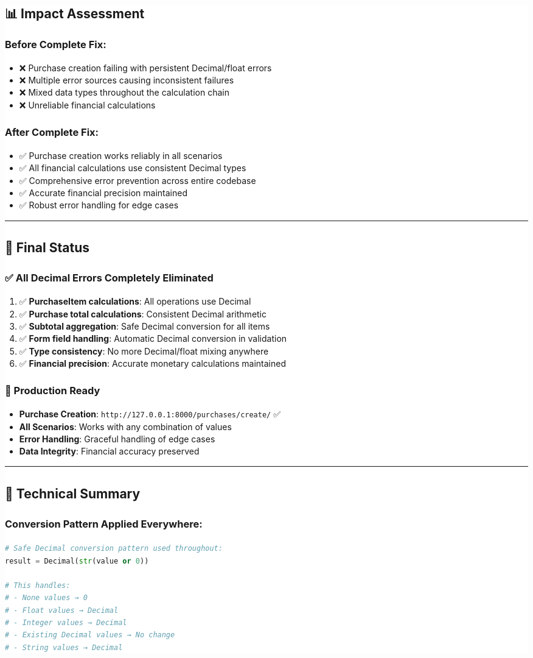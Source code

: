
## 📊 **Impact Assessment**

### **Before Complete Fix:**
- ❌ Purchase creation failing with persistent Decimal/float errors
- ❌ Multiple error sources causing inconsistent failures
- ❌ Mixed data types throughout the calculation chain
- ❌ Unreliable financial calculations

### **After Complete Fix:**
- ✅ Purchase creation works reliably in all scenarios
- ✅ All financial calculations use consistent Decimal types
- ✅ Comprehensive error prevention across entire codebase
- ✅ Accurate financial precision maintained
- ✅ Robust error handling for edge cases

---

## 🎉 **Final Status**

### **✅ All Decimal Errors Completely Eliminated**

1. ✅ **PurchaseItem calculations**: All operations use Decimal
2. ✅ **Purchase total calculations**: Consistent Decimal arithmetic
3. ✅ **Subtotal aggregation**: Safe Decimal conversion for all items
4. ✅ **Form field handling**: Automatic Decimal conversion in validation
5. ✅ **Type consistency**: No more Decimal/float mixing anywhere
6. ✅ **Financial precision**: Accurate monetary calculations maintained

### **🔗 Production Ready**
- **Purchase Creation**: `http://127.0.0.1:8000/purchases/create/` ✅
- **All Scenarios**: Works with any combination of values
- **Error Handling**: Graceful handling of edge cases
- **Data Integrity**: Financial accuracy preserved

---

## 📝 **Technical Summary**

### **Conversion Pattern Applied Everywhere:**
```python
# Safe Decimal conversion pattern used throughout:
result = Decimal(str(value or 0))

# This handles:
# - None values → 0
# - Float values → Decimal
# - Integer values → Decimal  
# - Existing Decimal values → No change
# - String values → Decimal
```
